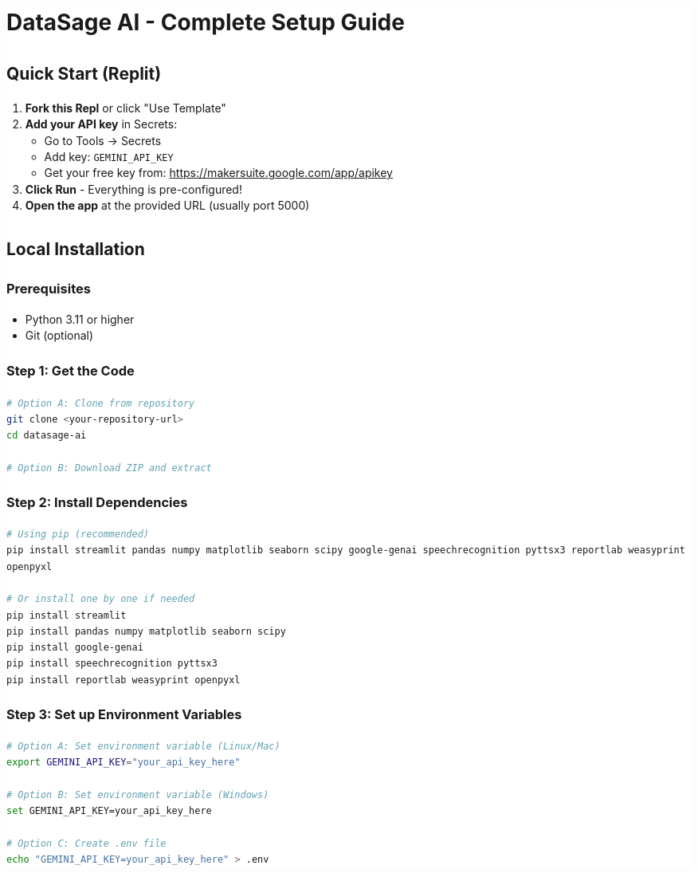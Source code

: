 # DataSage AI - Complete Setup Guide

## Quick Start (Replit)

1. **Fork this Repl** or click "Use Template"
2. **Add your API key** in Secrets:
   - Go to Tools → Secrets
   - Add key: `GEMINI_API_KEY`
   - Get your free key from: https://makersuite.google.com/app/apikey
3. **Click Run** - Everything is pre-configured!
4. **Open the app** at the provided URL (usually port 5000)

## Local Installation

### Prerequisites
- Python 3.11 or higher
- Git (optional)

### Step 1: Get the Code
```bash
# Option A: Clone from repository
git clone <your-repository-url>
cd datasage-ai

# Option B: Download ZIP and extract
```

### Step 2: Install Dependencies
```bash
# Using pip (recommended)
pip install streamlit pandas numpy matplotlib seaborn scipy google-genai speechrecognition pyttsx3 reportlab weasyprint openpyxl

# Or install one by one if needed
pip install streamlit
pip install pandas numpy matplotlib seaborn scipy
pip install google-genai
pip install speechrecognition pyttsx3
pip install reportlab weasyprint openpyxl
```

### Step 3: Set up Environment Variables
```bash
# Option A: Set environment variable (Linux/Mac)
export GEMINI_API_KEY="your_api_key_here"

# Option B: Set environment variable (Windows)
set GEMINI_API_KEY=your_api_key_here

# Option C: Create .env file
echo "GEMINI_API_KEY=your_api_key_here" > .env
```
